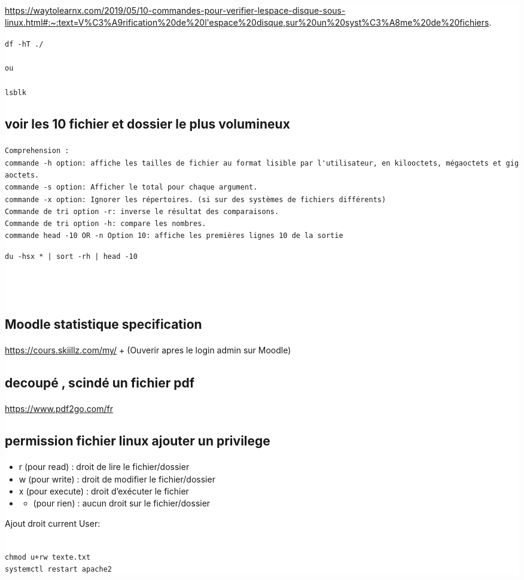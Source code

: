 https://waytolearnx.com/2019/05/10-commandes-pour-verifier-lespace-disque-sous-linux.html#:~:text=V%C3%A9rification%20de%20l'espace%20disque,sur%20un%20syst%C3%A8me%20de%20fichiers.

```
df -hT ./

ou 

lsblk

```

## voir les 10 fichier et dossier le plus volumineux

````
Comprehension :
commande -h option: affiche les tailles de fichier au format lisible par l'utilisateur, en kilooctets, mégaoctets et gigaoctets.
commande -s option: Afficher le total pour chaque argument.
commande -x option: Ignorer les répertoires. (si sur des systèmes de fichiers différents)
Commande de tri option -r: inverse le résultat des comparaisons.
Commande de tri option -h: compare les nombres.
commande head -10 OR -n Option 10: affiche les premières lignes 10 de la sortie
````



```
du -hsx * | sort -rh | head -10




```
## Moodle statistique specification 
https://cours.skiillz.com/my/ + (Ouverir apres le login admin sur Moodle)


## decoupé , scindé un fichier pdf
https://www.pdf2go.com/fr


## permission fichier linux ajouter un privilege
* r (pour read) : droit de lire le fichier/dossier
* w (pour write) : droit de modifier le fichier/dossier
* x (pour execute) : droit d’exécuter le fichier
* - (pour rien) : aucun droit sur le fichier/dossier


Ajout droit current User:
```

chmod u+rw texte.txt
systemctl restart apache2

```
